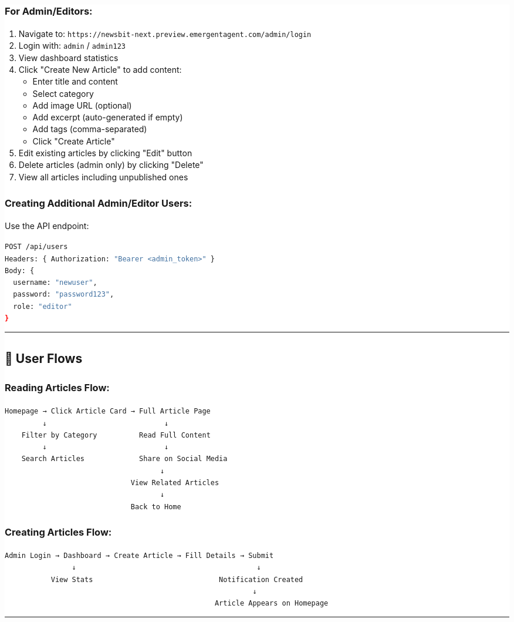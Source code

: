### For Admin/Editors:
1. Navigate to: `https://newsbit-next.preview.emergentagent.com/admin/login`
2. Login with: `admin` / `admin123`
3. View dashboard statistics
4. Click "Create New Article" to add content:
   - Enter title and content
   - Select category
   - Add image URL (optional)
   - Add excerpt (auto-generated if empty)
   - Add tags (comma-separated)
   - Click "Create Article"
5. Edit existing articles by clicking "Edit" button
6. Delete articles (admin only) by clicking "Delete"
7. View all articles including unpublished ones

### Creating Additional Admin/Editor Users:
Use the API endpoint:
```bash
POST /api/users
Headers: { Authorization: "Bearer <admin_token>" }
Body: { 
  username: "newuser",
  password: "password123",
  role: "editor" 
}
```

---

## 🎯 User Flows

### Reading Articles Flow:
```
Homepage → Click Article Card → Full Article Page
         ↓                            ↓
    Filter by Category          Read Full Content
         ↓                            ↓
    Search Articles             Share on Social Media
                                     ↓
                              View Related Articles
                                     ↓
                              Back to Home
```

### Creating Articles Flow:
```
Admin Login → Dashboard → Create Article → Fill Details → Submit
                ↓                                           ↓
           View Stats                              Notification Created
                                                           ↓
                                                  Article Appears on Homepage
```

---